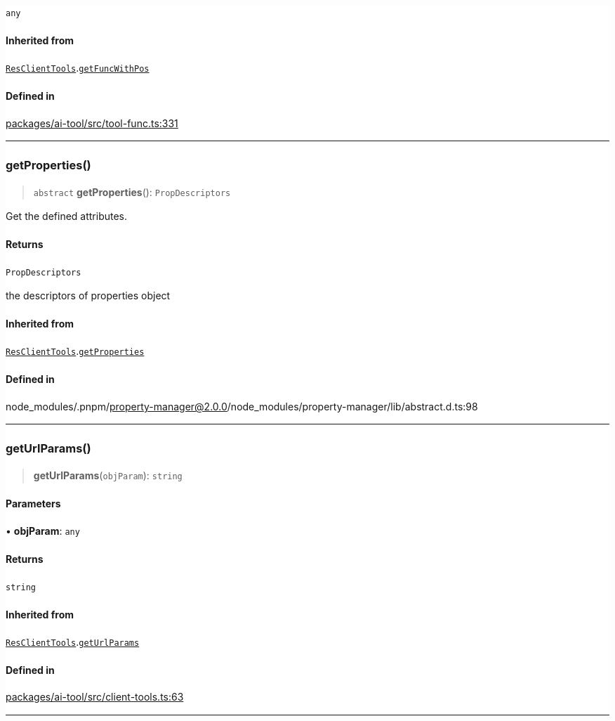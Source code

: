 `any`

#### Inherited from

[`ResClientTools`](ResClientTools.md).[`getFuncWithPos`](ResClientTools.md#getfuncwithpos)

#### Defined in

[packages/ai-tool/src/tool-func.ts:331](https://github.com/isdk/ai-tool.js/blob/b0813174e9b350ae47231f8e5f885150313123b0/src/tool-func.ts#L331)

***

### getProperties()

> `abstract` **getProperties**(): `PropDescriptors`

Get the defined attributes.

#### Returns

`PropDescriptors`

the descriptors of properties object

#### Inherited from

[`ResClientTools`](ResClientTools.md).[`getProperties`](ResClientTools.md#getproperties)

#### Defined in

node\_modules/.pnpm/property-manager@2.0.0/node\_modules/property-manager/lib/abstract.d.ts:98

***

### getUrlParams()

> **getUrlParams**(`objParam`): `string`

#### Parameters

• **objParam**: `any`

#### Returns

`string`

#### Inherited from

[`ResClientTools`](ResClientTools.md).[`getUrlParams`](ResClientTools.md#geturlparams)

#### Defined in

[packages/ai-tool/src/client-tools.ts:63](https://github.com/isdk/ai-tool.js/blob/b0813174e9b350ae47231f8e5f885150313123b0/src/client-tools.ts#L63)

***
